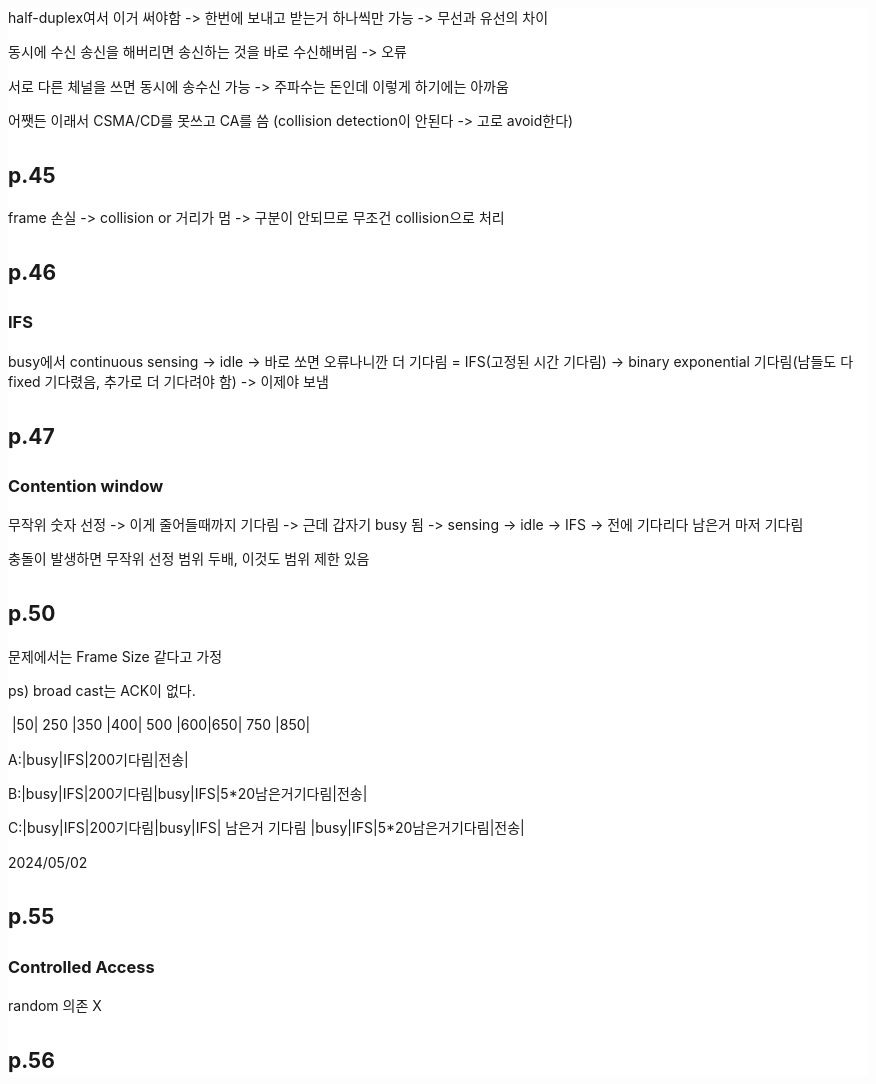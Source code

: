 half-duplex여서 이거 써야함 -> 한번에 보내고 받는거 하나씩만 가능 -> 무선과 유선의 차이

동시에 수신 송신을 해버리면 송신하는 것을 바로 수신해버림 -> 오류

서로 다른 체널을 쓰면 동시에 송수신 가능 -> 주파수는 돈인데 이렇게 하기에는 아까움

어쨋든 이래서 CSMA/CD를 못쓰고 CA를 씀 (collision detection이 안된다 -> 고로 avoid한다)

## p.45

frame 손실 -> collision or 거리가 멈 -> 구분이 안되므로 무조건 collision으로 처리

## p.46

### IFS

busy에서 continuous sensing -> idle -> 바로 쏘면 오류나니깐 더 기다림 = IFS(고정된 시간 기다림) -> binary exponential 기다림(남들도 다 fixed 기다렸음, 추가로 더 기다려야 함) -> 이제야 보냄

## p.47

### Contention window

무작위 숫자 선정 -> 이게 줄어들때까지 기다림 -> 근데 갑자기 busy 됨 -> sensing -> idle -> IFS -> 전에 기다리다 남은거 마저 기다림

충돌이 발생하면 무작위 선정 범위 두배, 이것도 범위 제한 있음

## p.50

문제에서는 Frame Size 같다고 가정

ps) broad cast는 ACK이 없다.

​              |50|  250          |350 |400|          500               |600|650|             750             |850|

A:|busy|IFS|200기다림|전송|

B:|busy|IFS|200기다림|busy|IFS|5*20남은거기다림|전송|

C:|busy|IFS|200기다림|busy|IFS|    남은거 기다림    |busy|IFS|5*20남은거기다림|전송|







2024/05/02

## p.55

### Controlled Access

random 의존 X

## p.56
